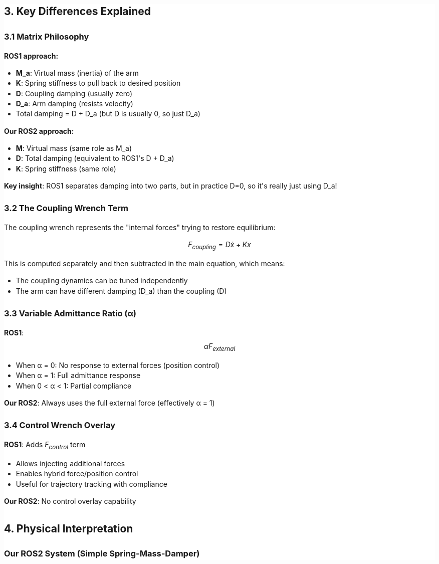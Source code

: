 ## 3. Key Differences Explained

### 3.1 Matrix Philosophy

**ROS1 approach:**
- **M_a**: Virtual mass (inertia) of the arm
- **K**: Spring stiffness to pull back to desired position
- **D**: Coupling damping (usually zero)
- **D_a**: Arm damping (resists velocity)
- Total damping = D + D_a (but D is usually 0, so just D_a)

**Our ROS2 approach:**
- **M**: Virtual mass (same role as M_a)
- **D**: Total damping (equivalent to ROS1's D + D_a)
- **K**: Spring stiffness (same role)

**Key insight**: ROS1 separates damping into two parts, but in practice D=0, so it's really just using D_a!

### 3.2 The Coupling Wrench Term

The coupling wrench represents the "internal forces" trying to restore equilibrium:

$$F_{coupling} = D\dot{x} + Kx$$

This is computed separately and then subtracted in the main equation, which means:
- The coupling dynamics can be tuned independently
- The arm can have different damping (D_a) than the coupling (D)

### 3.3 Variable Admittance Ratio (α)

**ROS1**: 
$$\alpha F_{external}$$

- When α = 0: No response to external forces (position control)
- When α = 1: Full admittance response
- When 0 < α < 1: Partial compliance

**Our ROS2**: Always uses the full external force (effectively α = 1)

### 3.4 Control Wrench Overlay

**ROS1**: Adds $F_{control}$ term
- Allows injecting additional forces
- Enables hybrid force/position control
- Useful for trajectory tracking with compliance

**Our ROS2**: No control overlay capability

## 4. Physical Interpretation

### Our ROS2 System (Simple Spring-Mass-Damper)
